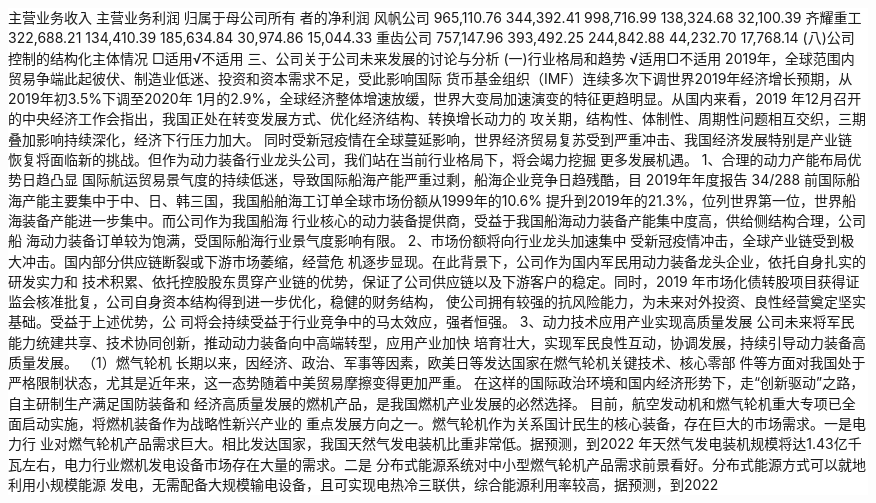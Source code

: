 主营业务收入
主营业务利润
归属于母公司所有
者的净利润
风帆公司
965,110.76
344,392.41
998,716.99
138,324.68
32,100.39
齐耀重工
322,688.21
134,410.39
185,634.84
30,974.86
15,044.33
重齿公司
757,147.96
393,492.25
244,842.88
44,232.70
17,768.14
(八)公司控制的结构化主体情况
□适用√不适用
三、公司关于公司未来发展的讨论与分析
(一)行业格局和趋势
√适用□不适用
2019年，全球范围内贸易争端此起彼伏、制造业低迷、投资和资本需求不足，受此影响国际
货币基金组织（IMF）连续多次下调世界2019年经济增长预期，从2019年初3.5%下调至2020年
1月的2.9%，全球经济整体增速放缓，世界大变局加速演变的特征更趋明显。从国内来看，2019
年12月召开的中央经济工作会指出，我国正处在转变发展方式、优化经济结构、转换增长动力的
攻关期，结构性、体制性、周期性问题相互交织，三期叠加影响持续深化，经济下行压力加大。
同时受新冠疫情在全球蔓延影响，世界经济贸易复苏受到严重冲击、我国经济发展特别是产业链
恢复将面临新的挑战。但作为动力装备行业龙头公司，我们站在当前行业格局下，将会竭力挖掘
更多发展机遇。
1、合理的动力产能布局优势日趋凸显
国际航运贸易景气度的持续低迷，导致国际船海产能严重过剩，船海企业竞争日趋残酷，目
2019年年度报告
34/288
前国际船海产能主要集中于中、日、韩三国，我国船舶海工订单全球市场份额从1999年的10.6%
提升到2019年的21.3%，位列世界第一位，世界船海装备产能进一步集中。而公司作为我国船海
行业核心的动力装备提供商，受益于我国船海动力装备产能集中度高，供给侧结构合理，公司船
海动力装备订单较为饱满，受国际船海行业景气度影响有限。
2、市场份额将向行业龙头加速集中
受新冠疫情冲击，全球产业链受到极大冲击。国内部分供应链断裂或下游市场萎缩，经营危
机逐步显现。在此背景下，公司作为国内军民用动力装备龙头企业，依托自身扎实的研发实力和
技术积累、依托控股股东贯穿产业链的优势，保证了公司供应链以及下游客户的稳定。同时，2019
年市场化债转股项目获得证监会核准批复，公司自身资本结构得到进一步优化，稳健的财务结构，
使公司拥有较强的抗风险能力，为未来对外投资、良性经营奠定坚实基础。受益于上述优势，公
司将会持续受益于行业竞争中的马太效应，强者恒强。
3、动力技术应用产业实现高质量发展
公司未来将军民能力统建共享、技术协同创新，推动动力装备向中高端转型，应用产业加快
培育壮大，实现军民良性互动，协调发展，持续引导动力装备高质量发展。
（1）燃气轮机
长期以来，因经济、政治、军事等因素，欧美日等发达国家在燃气轮机关键技术、核心零部
件等方面对我国处于严格限制状态，尤其是近年来，这一态势随着中美贸易摩擦变得更加严重。
在这样的国际政治环境和国内经济形势下，走“创新驱动”之路，自主研制生产满足国防装备和
经济高质量发展的燃机产品，是我国燃机产业发展的必然选择。
目前，航空发动机和燃气轮机重大专项已全面启动实施，将燃机装备作为战略性新兴产业的
重点发展方向之一。燃气轮机作为关系国计民生的核心装备，存在巨大的市场需求。一是电力行
业对燃气轮机产品需求巨大。相比发达国家，我国天然气发电装机比重非常低。据预测，到2022
年天然气发电装机规模将达1.43亿千瓦左右，电力行业燃机发电设备市场存在大量的需求。二是
分布式能源系统对中小型燃气轮机产品需求前景看好。分布式能源方式可以就地利用小规模能源
发电，无需配备大规模输电设备，且可实现电热冷三联供，综合能源利用率较高，据预测，到2022
